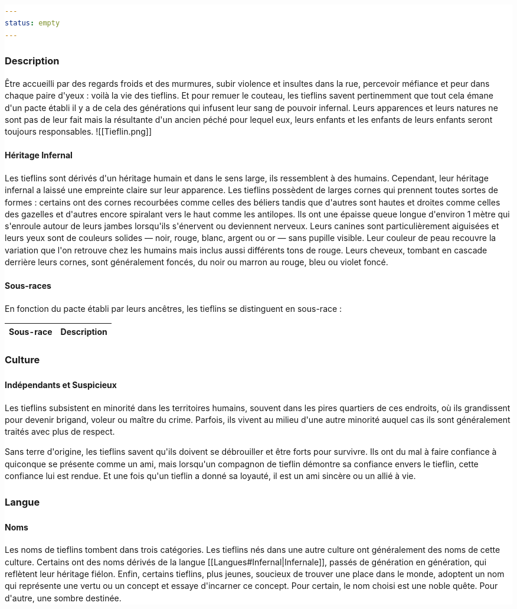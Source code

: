 ```yaml
---
status: empty
---
```


### Description

Être accueilli par des regards froids et des murmures, subir violence et insultes dans la rue, percevoir méfiance et peur dans chaque paire d'yeux : voilà la vie des tieflins. Et pour remuer le couteau, les tieflins savent pertinemment que tout cela émane d'un pacte établi il y a de cela des générations qui infusent leur sang de pouvoir infernal. Leurs apparences et leurs natures ne sont pas de leur fait mais la résultante d'un ancien péché pour lequel eux, leurs enfants et les enfants de leurs enfants seront toujours responsables.
![[Tieflin.png]]
#### Héritage Infernal

Les tieflins sont dérivés d'un héritage humain et dans le sens large, ils ressemblent à des humains. Cependant, leur héritage infernal a laissé une empreinte claire sur leur apparence. Les tieflins possèdent de larges cornes qui prennent toutes sortes de formes : certains ont des cornes recourbées comme celles des béliers tandis que d'autres sont hautes et droites comme celles des gazelles et d'autres encore spiralant vers le haut comme les antilopes. Ils ont une épaisse queue longue d'environ 1 mètre qui s'enroule autour de leurs jambes lorsqu'ils s'énervent ou deviennent nerveux. Leurs canines sont particulièrement aiguisées et leurs yeux sont de couleurs solides — noir, rouge, blanc, argent ou or — sans pupille visible. Leur couleur de peau recouvre la variation que l'on retrouve chez les humains mais inclus aussi différents tons de rouge. Leurs cheveux, tombant en cascade derrière leurs cornes, sont généralement foncés, du noir ou marron au rouge, bleu ou violet foncé.

#### Sous-races

En fonction du pacte établi par leurs ancêtres, les tieflins se distinguent en sous-race :

| Sous-race | Description |
| --------- | ----------- |

### Culture

#### Indépendants et Suspicieux

Les tieflins subsistent en minorité dans les territoires humains, souvent dans les pires quartiers de ces endroits, où ils grandissent pour devenir brigand, voleur ou maître du crime. Parfois, ils vivent au milieu d'une autre minorité auquel cas ils sont généralement traités avec plus de respect.

Sans terre d'origine, les tieflins savent qu'ils doivent se débrouiller et être forts pour survivre. Ils ont du mal à faire confiance à quiconque se présente comme un ami, mais lorsqu'un compagnon de tieflin démontre sa confiance envers le tieflin, cette confiance lui est rendue. Et une fois qu'un tieflin a donné sa loyauté, il est un ami sincère ou un allié à vie.

### Langue

#### Noms

Les noms de tieflins tombent dans trois catégories. Les tieflins nés dans une autre culture ont généralement des noms de cette culture. Certains ont des noms dérivés de la langue [[Langues#Infernal|Infernale]], passés de génération en génération, qui reflètent leur héritage fiélon. Enfin, certains tieflins, plus jeunes, soucieux de trouver une place dans le monde, adoptent un nom qui représente une vertu ou un concept et essaye d'incarner ce concept. Pour certain, le nom choisi est une noble quête. Pour d'autre, une sombre destinée.  
